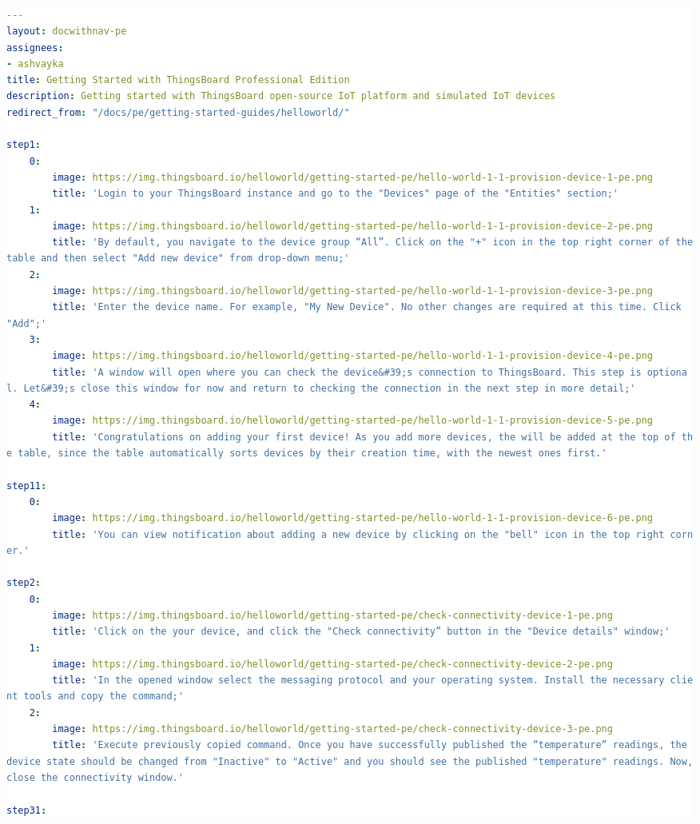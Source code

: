 ```yaml
---
layout: docwithnav-pe
assignees:
- ashvayka
title: Getting Started with ThingsBoard Professional Edition
description: Getting started with ThingsBoard open-source IoT platform and simulated IoT devices
redirect_from: "/docs/pe/getting-started-guides/helloworld/"

step1:
    0:
        image: https://img.thingsboard.io/helloworld/getting-started-pe/hello-world-1-1-provision-device-1-pe.png
        title: 'Login to your ThingsBoard instance and go to the "Devices" page of the "Entities" section;'
    1:
        image: https://img.thingsboard.io/helloworld/getting-started-pe/hello-world-1-1-provision-device-2-pe.png
        title: 'By default, you navigate to the device group “All”. Click on the "+" icon in the top right corner of the table and then select "Add new device" from drop-down menu;'
    2:
        image: https://img.thingsboard.io/helloworld/getting-started-pe/hello-world-1-1-provision-device-3-pe.png
        title: 'Enter the device name. For example, "My New Device". No other changes are required at this time. Click "Add";'
    3:
        image: https://img.thingsboard.io/helloworld/getting-started-pe/hello-world-1-1-provision-device-4-pe.png
        title: 'A window will open where you can check the device&#39;s connection to ThingsBoard. This step is optional. Let&#39;s close this window for now and return to checking the connection in the next step in more detail;'
    4:
        image: https://img.thingsboard.io/helloworld/getting-started-pe/hello-world-1-1-provision-device-5-pe.png
        title: 'Congratulations on adding your first device! As you add more devices, the will be added at the top of the table, since the table automatically sorts devices by their creation time, with the newest ones first.'

step11:
    0:
        image: https://img.thingsboard.io/helloworld/getting-started-pe/hello-world-1-1-provision-device-6-pe.png
        title: 'You can view notification about adding a new device by clicking on the "bell" icon in the top right corner.'

step2:
    0:
        image: https://img.thingsboard.io/helloworld/getting-started-pe/check-connectivity-device-1-pe.png
        title: 'Click on the your device, and click the "Check connectivity” button in the "Device details" window;'
    1:
        image: https://img.thingsboard.io/helloworld/getting-started-pe/check-connectivity-device-2-pe.png
        title: 'In the opened window select the messaging protocol and your operating system. Install the necessary client tools and copy the command;'
    2:
        image: https://img.thingsboard.io/helloworld/getting-started-pe/check-connectivity-device-3-pe.png
        title: 'Execute previously copied command. Once you have successfully published the “temperature” readings, the device state should be changed from "Inactive" to "Active" and you should see the published "temperature" readings. Now, close the connectivity window.'

step31:
```
